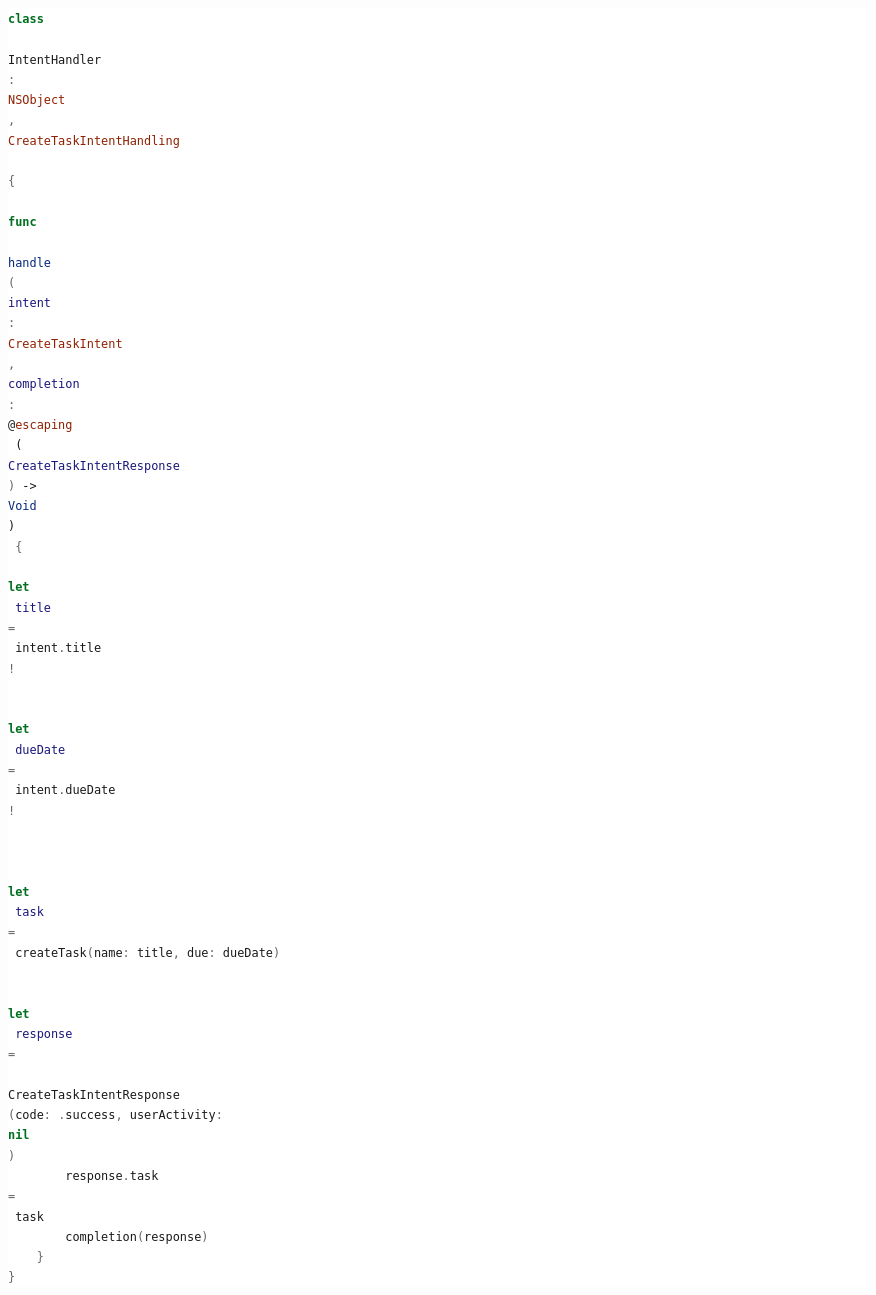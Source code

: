 ```swift
class
 
IntentHandler
: 
NSObject
, 
CreateTaskIntentHandling
 
{
    
func
 
handle
(
intent
: 
CreateTaskIntent
, 
completion
: 
@escaping
 (
CreateTaskIntentResponse
) -> 
Void
)
 {
        
let
 title 
=
 intent.title
!

        
let
 dueDate 
=
 intent.dueDate
!

        
        
let
 task 
=
 createTask(name: title, due: dueDate)
        
        
let
 response 
=
 
CreateTaskIntentResponse
(code: .success, userActivity: 
nil
)
        response.task 
=
 task
        completion(response)
    }
}
```